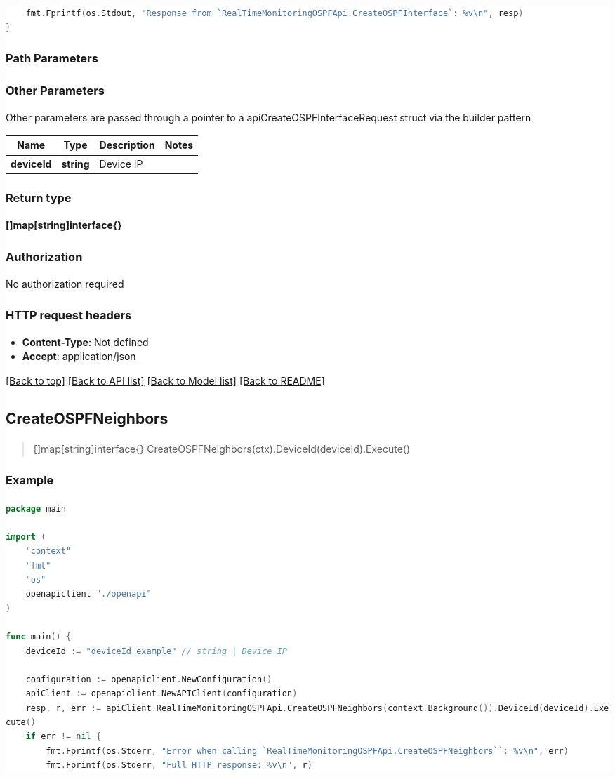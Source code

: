 ```go
    fmt.Fprintf(os.Stdout, "Response from `RealTimeMonitoringOSPFApi.CreateOSPFInterface`: %v\n", resp)
}
```

### Path Parameters



### Other Parameters

Other parameters are passed through a pointer to a apiCreateOSPFInterfaceRequest struct via the builder pattern


Name | Type | Description  | Notes
------------- | ------------- | ------------- | -------------
 **deviceId** | **string** | Device IP | 

### Return type

**[]map[string]interface{}**

### Authorization

No authorization required

### HTTP request headers

- **Content-Type**: Not defined
- **Accept**: application/json

[[Back to top]](#) [[Back to API list]](../README.md#documentation-for-api-endpoints)
[[Back to Model list]](../README.md#documentation-for-models)
[[Back to README]](../README.md)


## CreateOSPFNeighbors

> []map[string]interface{} CreateOSPFNeighbors(ctx).DeviceId(deviceId).Execute()





### Example

```go
package main

import (
    "context"
    "fmt"
    "os"
    openapiclient "./openapi"
)

func main() {
    deviceId := "deviceId_example" // string | Device IP

    configuration := openapiclient.NewConfiguration()
    apiClient := openapiclient.NewAPIClient(configuration)
    resp, r, err := apiClient.RealTimeMonitoringOSPFApi.CreateOSPFNeighbors(context.Background()).DeviceId(deviceId).Execute()
    if err != nil {
        fmt.Fprintf(os.Stderr, "Error when calling `RealTimeMonitoringOSPFApi.CreateOSPFNeighbors``: %v\n", err)
        fmt.Fprintf(os.Stderr, "Full HTTP response: %v\n", r)
```